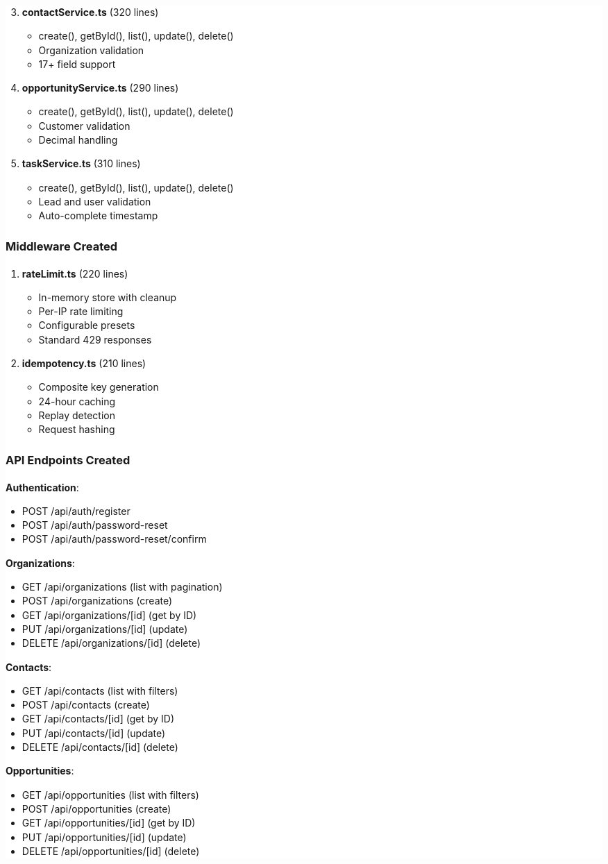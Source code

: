 3. **contactService.ts** (320 lines)
   - create(), getById(), list(), update(), delete()
   - Organization validation
   - 17+ field support

4. **opportunityService.ts** (290 lines)
   - create(), getById(), list(), update(), delete()
   - Customer validation
   - Decimal handling

5. **taskService.ts** (310 lines)
   - create(), getById(), list(), update(), delete()
   - Lead and user validation
   - Auto-complete timestamp

### Middleware Created

1. **rateLimit.ts** (220 lines)
   - In-memory store with cleanup
   - Per-IP rate limiting
   - Configurable presets
   - Standard 429 responses

2. **idempotency.ts** (210 lines)
   - Composite key generation
   - 24-hour caching
   - Replay detection
   - Request hashing

### API Endpoints Created

**Authentication**:
- POST /api/auth/register
- POST /api/auth/password-reset
- POST /api/auth/password-reset/confirm

**Organizations**:
- GET /api/organizations (list with pagination)
- POST /api/organizations (create)
- GET /api/organizations/[id] (get by ID)
- PUT /api/organizations/[id] (update)
- DELETE /api/organizations/[id] (delete)

**Contacts**:
- GET /api/contacts (list with filters)
- POST /api/contacts (create)
- GET /api/contacts/[id] (get by ID)
- PUT /api/contacts/[id] (update)
- DELETE /api/contacts/[id] (delete)

**Opportunities**:
- GET /api/opportunities (list with filters)
- POST /api/opportunities (create)
- GET /api/opportunities/[id] (get by ID)
- PUT /api/opportunities/[id] (update)
- DELETE /api/opportunities/[id] (delete)
